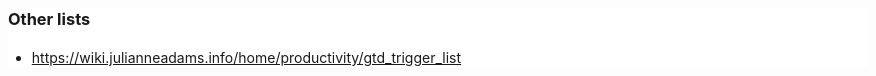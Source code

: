 
















### Other lists
- https://wiki.julianneadams.info/home/productivity/gtd_trigger_list